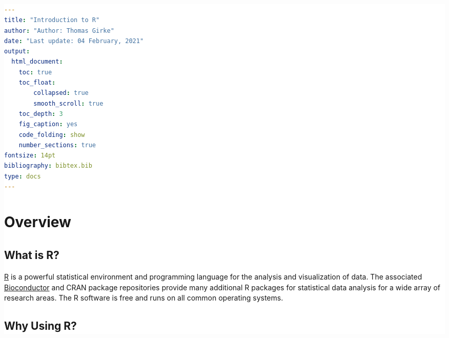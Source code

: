 ```yaml
---
title: "Introduction to R" 
author: "Author: Thomas Girke"
date: "Last update: 04 February, 2021" 
output:
  html_document:
    toc: true
    toc_float:
        collapsed: true
        smooth_scroll: true
    toc_depth: 3
    fig_caption: yes
    code_folding: show
    number_sections: true
fontsize: 14pt
bibliography: bibtex.bib
type: docs
---
```




<script type="text/javascript">
document.addEventListener("DOMContentLoaded", function() {
  document.querySelector("h1").className = "title";
});
</script>

<script type="text/javascript">
document.addEventListener("DOMContentLoaded", function() {
  var links = document.links;  
  for (var i = 0, linksLength = links.length; i < linksLength; i++)
    if (links[i].hostname != window.location.hostname)
      links[i].target = '_blank';
});
</script>

# Overview

## What is R?

[R](http://cran.at.r-project.org) is a powerful statistical environment and
programming language for the analysis and visualization of data. The
associated [Bioconductor](http://bioconductor.org/) and CRAN package
repositories provide many additional R packages for statistical data analysis
for a wide array of research areas. The R software is free and runs on all
common operating systems.

## Why Using R?
